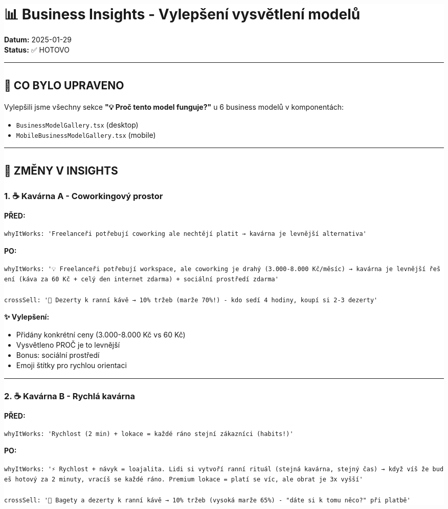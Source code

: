 # 📊 Business Insights - Vylepšení vysvětlení modelů

**Datum:** 2025-01-29  
**Status:** ✅ HOTOVO

---

## 🎯 CO BYLO UPRAVENO

Vylepšili jsme všechny sekce **"💡 Proč tento model funguje?"** u 6 business modelů v komponentách:
- `BusinessModelGallery.tsx` (desktop)
- `MobileBusinessModelGallery.tsx` (mobile)

---

## 📝 ZMĚNY V INSIGHTS

### 1. ☕ **Kavárna A - Coworkingový prostor**

**PŘED:**
```
whyItWorks: 'Freelanceři potřebují coworking ale nechtějí platit → kavárna je levnější alternativa'
```

**PO:**
```
whyItWorks: '💡 Freelanceři potřebují workspace, ale coworking je drahý (3.000-8.000 Kč/měsíc) → kavárna je levnější řešení (káva za 60 Kč + celý den internet zdarma) + sociální prostředí zdarma'

crossSell: '🍰 Dezerty k ranní kávě → 10% tržeb (marže 70%!) - kdo sedí 4 hodiny, koupí si 2-3 dezerty'
```

**✨ Vylepšení:**
- Přidány konkrétní ceny (3.000-8.000 Kč vs 60 Kč)
- Vysvětleno PROČ je to levnější
- Bonus: sociální prostředí
- Emoji štítky pro rychlou orientaci

---

### 2. ☕ **Kavárna B - Rychlá kavárna**

**PŘED:**
```
whyItWorks: 'Rychlost (2 min) + lokace = každé ráno stejní zákazníci (habits!)'
```

**PO:**
```
whyItWorks: '⚡ Rychlost + návyk = loajalita. Lidi si vytvoří ranní rituál (stejná kavárna, stejný čas) → když víš že budeš hotový za 2 minuty, vracíš se každé ráno. Premium lokace = platí se víc, ale obrat je 3x vyšší'

crossSell: '🥖 Bagety a dezerty k ranní kávě → 10% tržeb (vysoká marže 65%) - "dáte si k tomu něco?" při platbě'
```
